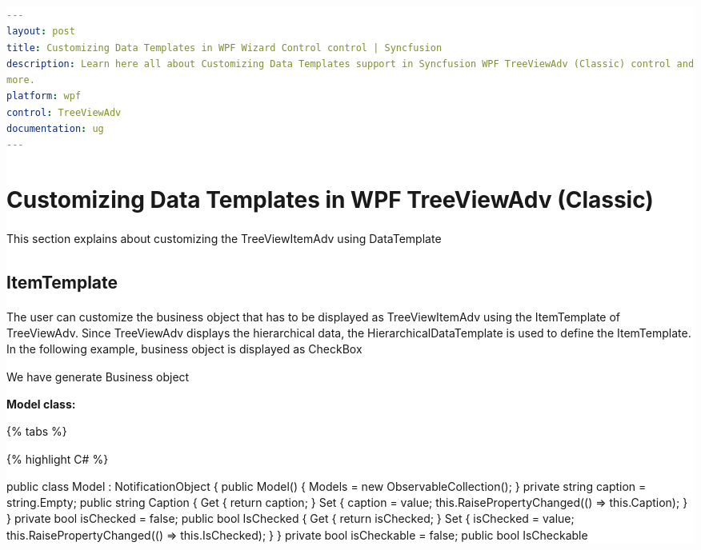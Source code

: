```yaml
---
layout: post
title: Customizing Data Templates in WPF Wizard Control control | Syncfusion
description: Learn here all about Customizing Data Templates support in Syncfusion WPF TreeViewAdv (Classic) control and more.
platform: wpf
control: TreeViewAdv
documentation: ug
---
```

# Customizing Data Templates in WPF TreeViewAdv (Classic)

This section explains about customizing the TreeViewItemAdv using DataTemplate

## ItemTemplate

The user can customize the business object that has to be displayed as TreeViewItemAdv using the ItemTemplate of TreeViewAdv. Since TreeViewAdv displays the hierarchical data, the HierarchicalDataTemplate is used to define the ItemTemplate. In the following example, business object is displayed as CheckBox

We have generate Business object 

**Model class:**

{% tabs %}

{% highlight C# %}

public class Model : NotificationObject
{
    public Model()
    {
        Models = new ObservableCollection<Model>();
    }
    private string caption = string.Empty;
    public string Caption
    {
        Get
        {
            return caption;
        }
        Set
        {
            caption = value;
            this.RaisePropertyChanged(() => this.Caption);
        }
    }
    private bool isChecked = false;
    public bool IsChecked
    {
        Get
        {
            return isChecked;
        }
        Set
        {
            isChecked = value;
            this.RaisePropertyChanged(() => this.IsChecked);
        }
    }
    private bool isCheckable = false;
    public bool IsCheckable